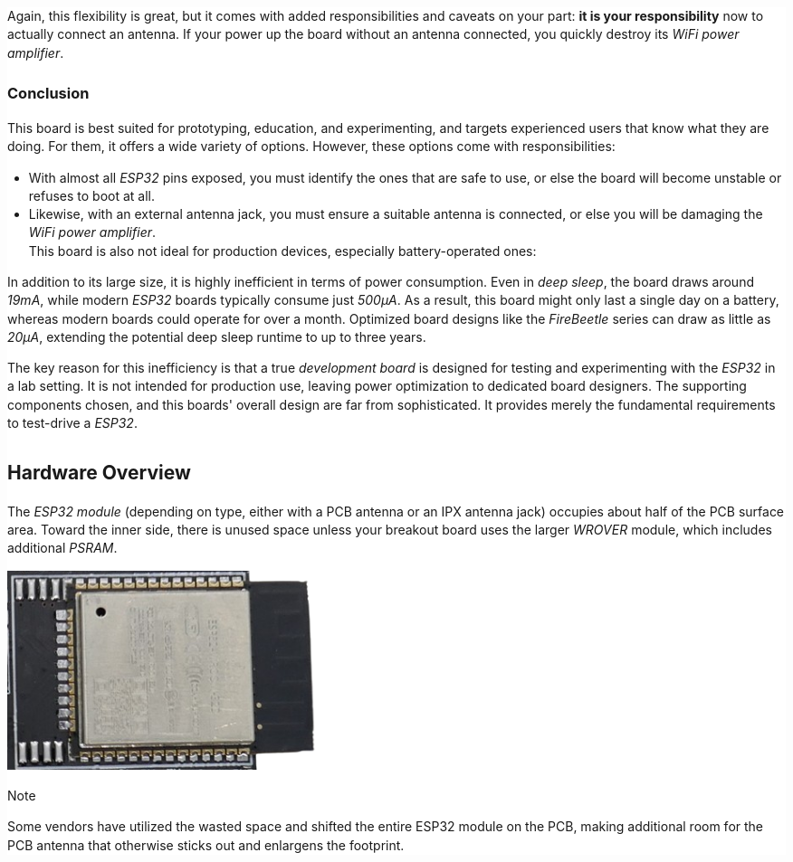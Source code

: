 Again, this flexibility is great, but it comes with added responsibilities and caveats on your part: **it is your responsibility** now to actually connect an antenna. If your power up the board without an antenna connected, you quickly destroy its *WiFi power amplifier*.

### Conclusion 


This board is best suited for prototyping, education, and experimenting, and targets experienced users that know what they are doing. For them, it offers a wide variety of options. However, these options come with responsibilities: 

* With almost all *ESP32* pins exposed, you must identify the ones that are safe to use, or else the board will become unstable or refuses to boot at all.     
* Likewise, with an external antenna jack, you must ensure a suitable antenna is connected, or else you will be damaging the *WiFi power amplifier*.  
This board is also not ideal for production devices, especially battery-operated ones:

In addition to its large size, it is highly inefficient in terms of power consumption. Even in *deep sleep*, the board draws around *19mA*, while modern *ESP32* boards typically consume just *500μA*. As a result, this board might only last a single day on a battery, whereas modern boards could operate for over a month. Optimized board designs like the *FireBeetle* series can draw as little as *20μA*, extending the potential deep sleep runtime to up to three years.

The key reason for this inefficiency is that a true *development board* is designed for testing and experimenting with the *ESP32* in a lab setting. It is not intended for production use, leaving power optimization to dedicated board designers. The supporting components chosen, and this boards' overall design are far from sophisticated. It provides merely the fundamental requirements to test-drive a *ESP32*.



## Hardware Overview

The *ESP32 module* (depending on type, either with a PCB antenna or an IPX antenna jack) occupies about half of the PCB surface area. Toward the inner side, there is unused space unless your breakout board uses the larger *WROVER* module, which includes additional *PSRAM*.

<img src="images/esp32_devkitc_v4_module_t.png" width="40%" height="40%" />

> [!NOTE]
> Some vendors have utilized the wasted space and shifted the entire ESP32 module on the PCB, making additional room for the PCB antenna that otherwise sticks out and enlargens the footprint.
